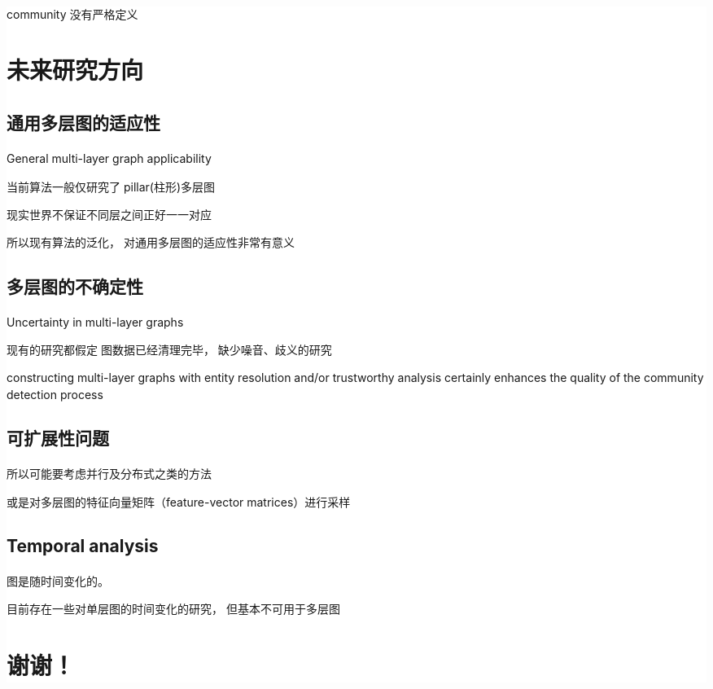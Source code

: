 community 没有严格定义

# 未来研究方向

## 通用多层图的适应性

General multi-layer graph applicability

当前算法一般仅研究了 pillar(柱形)多层图

现实世界不保证不同层之间正好一一对应

所以现有算法的泛化， 对通用多层图的适应性非常有意义

## 多层图的不确定性

Uncertainty in multi-layer graphs

现有的研究都假定 图数据已经清理完毕， 缺少噪音、歧义的研究

constructing multi-layer graphs with entity resolution and/or trustworthy analysis certainly enhances the quality of the community detection process

## 可扩展性问题

所以可能要考虑并行及分布式之类的方法

或是对多层图的特征向量矩阵（feature-vector matrices）进行采样

## Temporal analysis

图是随时间变化的。

目前存在一些对单层图的时间变化的研究， 但基本不可用于多层图


# 谢谢！
